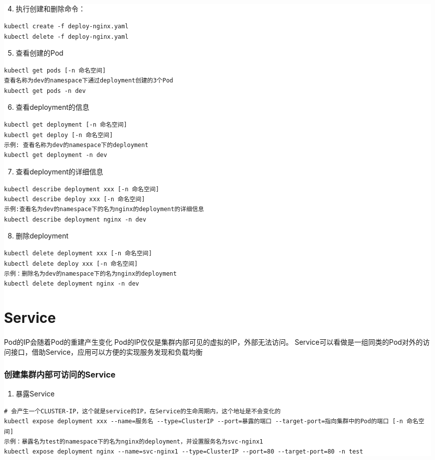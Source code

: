 4. 执行创建和删除命令：

```
kubectl create -f deploy-nginx.yaml
kubectl delete -f deploy-nginx.yaml
```

5. 查看创建的Pod

```
kubectl get pods [-n 命名空间]
查看名称为dev的namespace下通过deployment创建的3个Pod
kubectl get pods -n dev
```

6. 查看deployment的信息

```
kubectl get deployment [-n 命名空间]
kubectl get deploy [-n 命名空间]
示例: 查看名称为dev的namespace下的deployment
kubectl get deployment -n dev
````

7. 查看deployment的详细信息

```
kubectl describe deployment xxx [-n 命名空间]
kubectl describe deploy xxx [-n 命名空间]
示例:查看名为dev的namespace下的名为nginx的deployment的详细信息
kubectl describe deployment nginx -n dev
```


8. 删除deployment

```
kubectl delete deployment xxx [-n 命名空间]
kubectl delete deploy xxx [-n 命名空间]
示例：删除名为dev的namespace下的名为nginx的deployment
kubectl delete deployment nginx -n dev
```



# Service

Pod的IP会随着Pod的重建产生变化
Pod的IP仅仅是集群内部可见的虚拟的IP，外部无法访问。
Service可以看做是一组同类的Pod对外的访问接口，借助Service，应用可以方便的实现服务发现和负载均衡

### 创建集群内部可访问的Service

1. 暴露Service

```
# 会产生一个CLUSTER-IP，这个就是service的IP，在Service的生命周期内，这个地址是不会变化的
kubectl expose deployment xxx --name=服务名 --type=ClusterIP --port=暴露的端口 --target-port=指向集群中的Pod的端口 [-n 命名空间]
示例：暴露名为test的namespace下的名为nginx的deployment，并设置服务名为svc-nginx1
kubectl expose deployment nginx --name=svc-nginx1 --type=ClusterIP --port=80 --target-port=80 -n test
```
